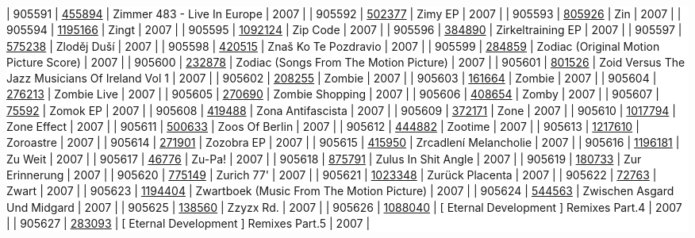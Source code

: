 | 905591 | [455894](https://www.discogs.com/master/455894) | Zimmer 483 - Live In Europe | 2007 |
| 905592 | [502377](https://www.discogs.com/master/502377) | Zimy EP | 2007 |
| 905593 | [805926](https://www.discogs.com/master/805926) | Zin | 2007 |
| 905594 | [1195166](https://www.discogs.com/master/1195166) | Zingt | 2007 |
| 905595 | [1092124](https://www.discogs.com/master/1092124) | Zip Code | 2007 |
| 905596 | [384890](https://www.discogs.com/master/384890) | Zirkeltraining EP | 2007 |
| 905597 | [575238](https://www.discogs.com/master/575238) | Zloděj Duší | 2007 |
| 905598 | [420515](https://www.discogs.com/master/420515) | Znaš Ko Te Pozdravio | 2007 |
| 905599 | [284859](https://www.discogs.com/master/284859) | Zodiac (Original Motion Picture Score) | 2007 |
| 905600 | [232878](https://www.discogs.com/master/232878) | Zodiac (Songs From The Motion Picture) | 2007 |
| 905601 | [801526](https://www.discogs.com/master/801526) | Zoid Versus The Jazz Musicians Of Ireland Vol 1 | 2007 |
| 905602 | [208255](https://www.discogs.com/master/208255) | Zombie | 2007 |
| 905603 | [161664](https://www.discogs.com/master/161664) | Zombie | 2007 |
| 905604 | [276213](https://www.discogs.com/master/276213) | Zombie Live | 2007 |
| 905605 | [270690](https://www.discogs.com/master/270690) | Zombie Shopping | 2007 |
| 905606 | [408654](https://www.discogs.com/master/408654) | Zomby | 2007 |
| 905607 | [75592](https://www.discogs.com/master/75592) | Zomok EP | 2007 |
| 905608 | [419488](https://www.discogs.com/master/419488) | Zona Antifascista | 2007 |
| 905609 | [372171](https://www.discogs.com/master/372171) | Zone | 2007 |
| 905610 | [1017794](https://www.discogs.com/master/1017794) | Zone Effect | 2007 |
| 905611 | [500633](https://www.discogs.com/master/500633) | Zoos Of Berlin | 2007 |
| 905612 | [444882](https://www.discogs.com/master/444882) | Zootime | 2007 |
| 905613 | [1217610](https://www.discogs.com/master/1217610) | Zoroastre | 2007 |
| 905614 | [271901](https://www.discogs.com/master/271901) | Zozobra EP | 2007 |
| 905615 | [415950](https://www.discogs.com/master/415950) | Zrcadlení Melancholie | 2007 |
| 905616 | [1196181](https://www.discogs.com/master/1196181) | Zu Weit | 2007 |
| 905617 | [46776](https://www.discogs.com/master/46776) | Zu-Pa! | 2007 |
| 905618 | [875791](https://www.discogs.com/master/875791) | Zulus In Shit Angle | 2007 |
| 905619 | [180733](https://www.discogs.com/master/180733) | Zur Erinnerung | 2007 |
| 905620 | [775149](https://www.discogs.com/master/775149) | Zurich 77' | 2007 |
| 905621 | [1023348](https://www.discogs.com/master/1023348) | Zurück Placenta | 2007 |
| 905622 | [72763](https://www.discogs.com/master/72763) | Zwart | 2007 |
| 905623 | [1194404](https://www.discogs.com/master/1194404) | Zwartboek (Music From The Motion Picture) | 2007 |
| 905624 | [544563](https://www.discogs.com/master/544563) | Zwischen Asgard Und Midgard | 2007 |
| 905625 | [138560](https://www.discogs.com/master/138560) | Zzyzx Rd. | 2007 |
| 905626 | [1088040](https://www.discogs.com/master/1088040) | [ Eternal Development ] Remixes Part.4 | 2007 |
| 905627 | [283093](https://www.discogs.com/master/283093) | [ Eternal Development ] Remixes Part.5 | 2007 |